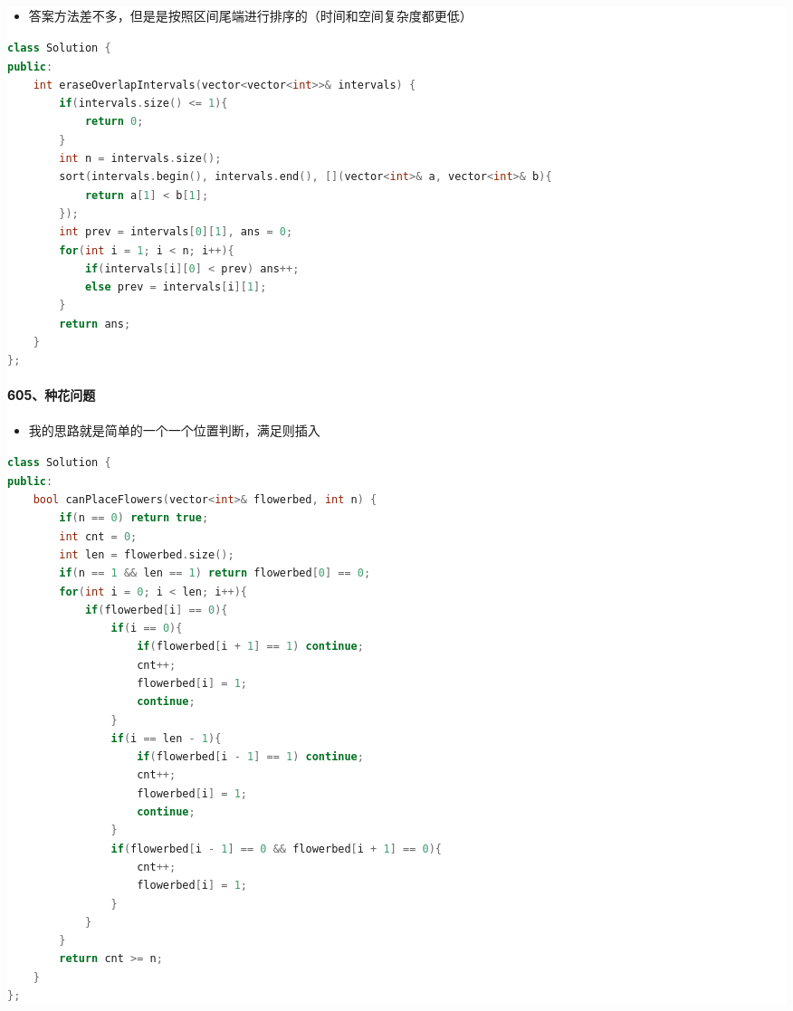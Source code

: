 - 答案方法差不多，但是是按照区间尾端进行排序的（时间和空间复杂度都更低）

```c++
class Solution {
public:
    int eraseOverlapIntervals(vector<vector<int>>& intervals) {
        if(intervals.size() <= 1){
            return 0;
        }
        int n = intervals.size();
        sort(intervals.begin(), intervals.end(), [](vector<int>& a, vector<int>& b){
            return a[1] < b[1];
        });
        int prev = intervals[0][1], ans = 0;
        for(int i = 1; i < n; i++){
            if(intervals[i][0] < prev) ans++;
            else prev = intervals[i][1];
        }
        return ans;
    }
};
```



#### 605、种花问题

- 我的思路就是简单的一个一个位置判断，满足则插入

```c++
class Solution {
public:
    bool canPlaceFlowers(vector<int>& flowerbed, int n) {
        if(n == 0) return true;
        int cnt = 0;
        int len = flowerbed.size();
        if(n == 1 && len == 1) return flowerbed[0] == 0;
        for(int i = 0; i < len; i++){
            if(flowerbed[i] == 0){
                if(i == 0){
                    if(flowerbed[i + 1] == 1) continue;
                    cnt++;
                    flowerbed[i] = 1;
                    continue;
                }
                if(i == len - 1){
                    if(flowerbed[i - 1] == 1) continue;
                    cnt++;
                    flowerbed[i] = 1;
                    continue;
                }
                if(flowerbed[i - 1] == 0 && flowerbed[i + 1] == 0){
                    cnt++;
                    flowerbed[i] = 1;
                }
            }
        }
        return cnt >= n;
    }
};
```

